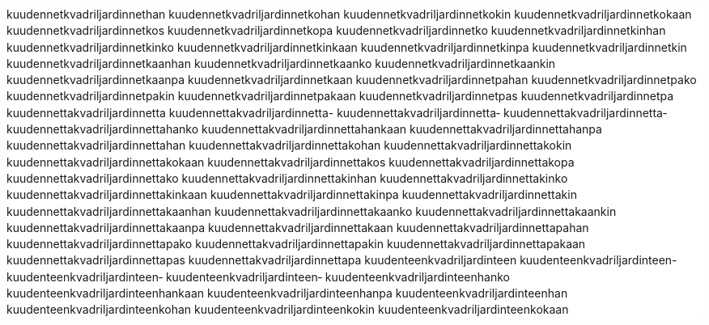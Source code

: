 kuudennetkvadriljardinnethan
kuudennetkvadriljardinnetkohan
kuudennetkvadriljardinnetkokin
kuudennetkvadriljardinnetkokaan
kuudennetkvadriljardinnetkos
kuudennetkvadriljardinnetkopa
kuudennetkvadriljardinnetko
kuudennetkvadriljardinnetkinhan
kuudennetkvadriljardinnetkinko
kuudennetkvadriljardinnetkinkaan
kuudennetkvadriljardinnetkinpa
kuudennetkvadriljardinnetkin
kuudennetkvadriljardinnetkaanhan
kuudennetkvadriljardinnetkaanko
kuudennetkvadriljardinnetkaankin
kuudennetkvadriljardinnetkaanpa
kuudennetkvadriljardinnetkaan
kuudennetkvadriljardinnetpahan
kuudennetkvadriljardinnetpako
kuudennetkvadriljardinnetpakin
kuudennetkvadriljardinnetpakaan
kuudennetkvadriljardinnetpas
kuudennetkvadriljardinnetpa
kuudennettakvadriljardinnetta
kuudennettakvadriljardinnetta-
kuudennettakvadriljardinnetta‐
kuudennettakvadriljardinnetta‑
kuudennettakvadriljardinnettahanko
kuudennettakvadriljardinnettahankaan
kuudennettakvadriljardinnettahanpa
kuudennettakvadriljardinnettahan
kuudennettakvadriljardinnettakohan
kuudennettakvadriljardinnettakokin
kuudennettakvadriljardinnettakokaan
kuudennettakvadriljardinnettakos
kuudennettakvadriljardinnettakopa
kuudennettakvadriljardinnettako
kuudennettakvadriljardinnettakinhan
kuudennettakvadriljardinnettakinko
kuudennettakvadriljardinnettakinkaan
kuudennettakvadriljardinnettakinpa
kuudennettakvadriljardinnettakin
kuudennettakvadriljardinnettakaanhan
kuudennettakvadriljardinnettakaanko
kuudennettakvadriljardinnettakaankin
kuudennettakvadriljardinnettakaanpa
kuudennettakvadriljardinnettakaan
kuudennettakvadriljardinnettapahan
kuudennettakvadriljardinnettapako
kuudennettakvadriljardinnettapakin
kuudennettakvadriljardinnettapakaan
kuudennettakvadriljardinnettapas
kuudennettakvadriljardinnettapa
kuudenteenkvadriljardinteen
kuudenteenkvadriljardinteen-
kuudenteenkvadriljardinteen‐
kuudenteenkvadriljardinteen‑
kuudenteenkvadriljardinteenhanko
kuudenteenkvadriljardinteenhankaan
kuudenteenkvadriljardinteenhanpa
kuudenteenkvadriljardinteenhan
kuudenteenkvadriljardinteenkohan
kuudenteenkvadriljardinteenkokin
kuudenteenkvadriljardinteenkokaan